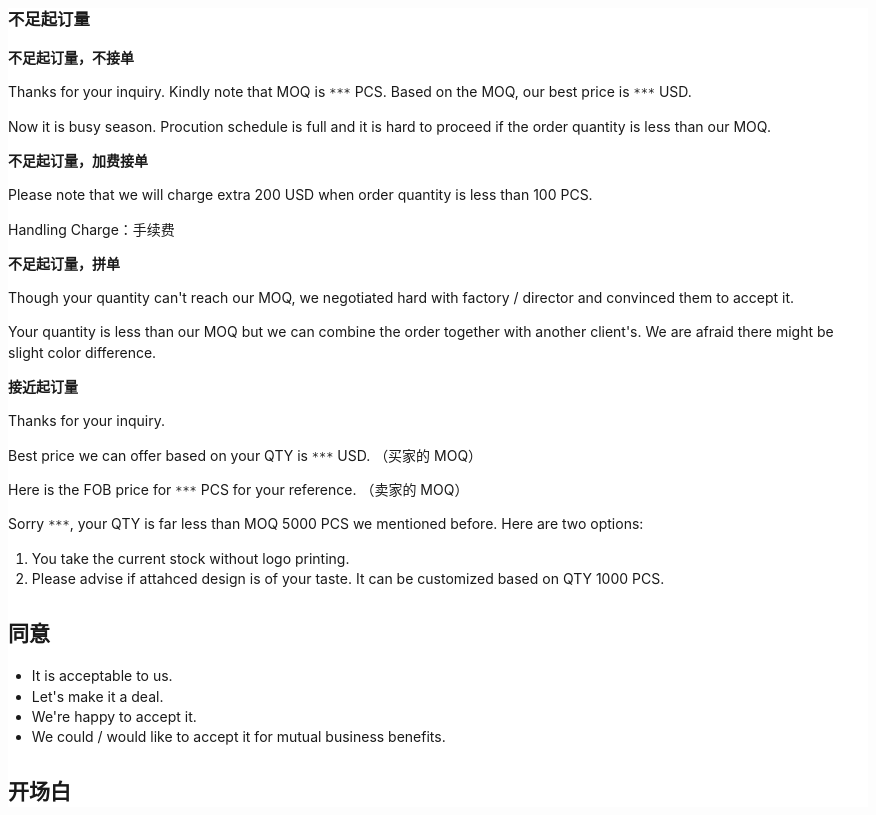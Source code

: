 

### 不足起订量

**不足起订量，不接单**

Thanks for your inquiry. Kindly note that MOQ is `***` PCS. Based on the MOQ, our best price is `***` USD.

Now it is busy season. Procution schedule is full and it is hard to proceed if the order quantity is less than our MOQ.



**不足起订量，加费接单**

Please note that we will charge extra 200 USD when order quantity is less than 100 PCS.

Handling Charge：手续费



**不足起订量，拼单**

Though your quantity can't reach our MOQ, we negotiated hard with factory / director and convinced them to accept it. 



Your quantity is less than our MOQ but we can combine the order together with another client's. We are afraid there might be slight color difference. 



**接近起订量**

Thanks for your inquiry. 

Best price we can offer based on your QTY is `***` USD. （买家的 MOQ）

Here is the FOB price for `***` PCS for your reference. （卖家的 MOQ）



Sorry `***`, your QTY is far less than MOQ 5000 PCS we mentioned before. Here are two options: 

1. You take the current stock without logo printing. 
2. Please advise if attahced design is of your taste. It can be customized based on QTY 1000 PCS.





## 同意

- It is acceptable to us.
- Let's make it a deal.
- We're happy to accept it.
- We could / would like to accept it for mutual business benefits.





## 开场白
